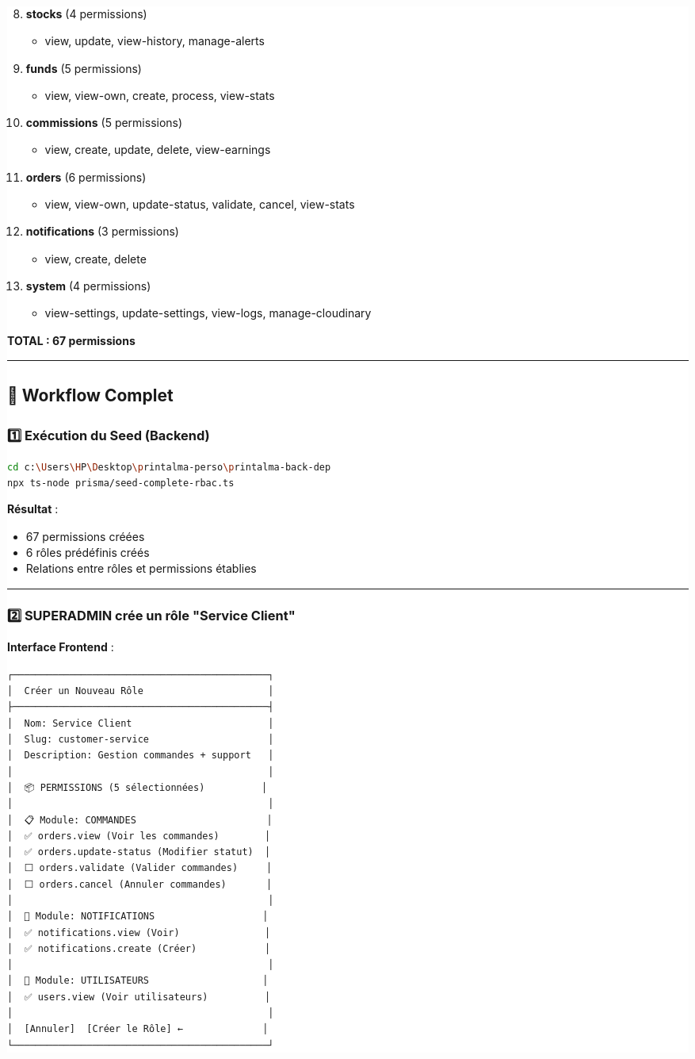 8. **stocks** (4 permissions)
   - view, update, view-history, manage-alerts

9. **funds** (5 permissions)
   - view, view-own, create, process, view-stats

10. **commissions** (5 permissions)
    - view, create, update, delete, view-earnings

11. **orders** (6 permissions)
    - view, view-own, update-status, validate, cancel, view-stats

12. **notifications** (3 permissions)
    - view, create, delete

13. **system** (4 permissions)
    - view-settings, update-settings, view-logs, manage-cloudinary

**TOTAL : 67 permissions**

---

## 🔄 Workflow Complet

### 1️⃣ Exécution du Seed (Backend)

```bash
cd c:\Users\HP\Desktop\printalma-perso\printalma-back-dep
npx ts-node prisma/seed-complete-rbac.ts
```

**Résultat** :
- 67 permissions créées
- 6 rôles prédéfinis créés
- Relations entre rôles et permissions établies

---

### 2️⃣ SUPERADMIN crée un rôle "Service Client"

**Interface Frontend** :
```
┌─────────────────────────────────────────────┐
│  Créer un Nouveau Rôle                      │
├─────────────────────────────────────────────┤
│  Nom: Service Client                        │
│  Slug: customer-service                     │
│  Description: Gestion commandes + support   │
│                                             │
│  📦 PERMISSIONS (5 sélectionnées)          │
│                                             │
│  📋 Module: COMMANDES                       │
│  ✅ orders.view (Voir les commandes)        │
│  ✅ orders.update-status (Modifier statut)  │
│  ⬜ orders.validate (Valider commandes)     │
│  ⬜ orders.cancel (Annuler commandes)       │
│                                             │
│  🔔 Module: NOTIFICATIONS                   │
│  ✅ notifications.view (Voir)               │
│  ✅ notifications.create (Créer)            │
│                                             │
│  👥 Module: UTILISATEURS                    │
│  ✅ users.view (Voir utilisateurs)          │
│                                             │
│  [Annuler]  [Créer le Rôle] ←              │
└─────────────────────────────────────────────┘
```
